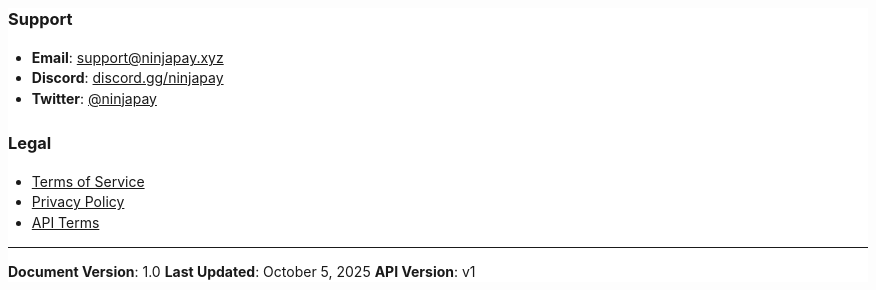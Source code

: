 ### Support

- **Email**: support@ninjapay.xyz
- **Discord**: [discord.gg/ninjapay](https://discord.gg/ninjapay)
- **Twitter**: [@ninjapay](https://twitter.com/ninjapay)

### Legal

- [Terms of Service](https://ninjapay.xyz/terms)
- [Privacy Policy](https://ninjapay.xyz/privacy)
- [API Terms](https://ninjapay.xyz/api-terms)

---

**Document Version**: 1.0
**Last Updated**: October 5, 2025
**API Version**: v1
